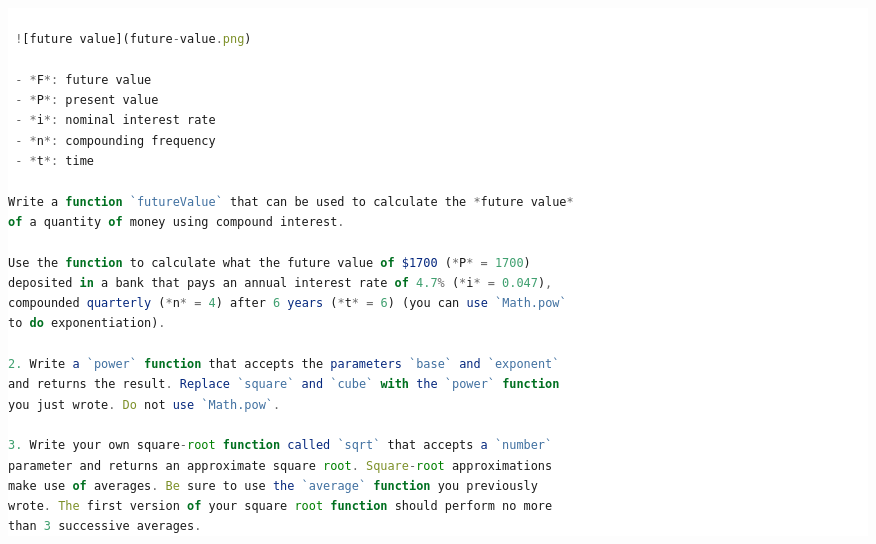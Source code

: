    ```js

    ![future value](future-value.png)

    - *F*: future value
    - *P*: present value
    - *i*: nominal interest rate
    - *n*: compounding frequency
    - *t*: time

  Write a function `futureValue` that can be used to calculate the *future value*
  of a quantity of money using compound interest.

  Use the function to calculate what the future value of $1700 (*P* = 1700)
  deposited in a bank that pays an annual interest rate of 4.7% (*i* = 0.047),
  compounded quarterly (*n* = 4) after 6 years (*t* = 6) (you can use `Math.pow`
  to do exponentiation).

2. Write a `power` function that accepts the parameters `base` and `exponent`
   and returns the result. Replace `square` and `cube` with the `power` function
   you just wrote. Do not use `Math.pow`.

3. Write your own square-root function called `sqrt` that accepts a `number`
   parameter and returns an approximate square root. Square-root approximations
   make use of averages. Be sure to use the `average` function you previously
   wrote. The first version of your square root function should perform no more
   than 3 successive averages.
